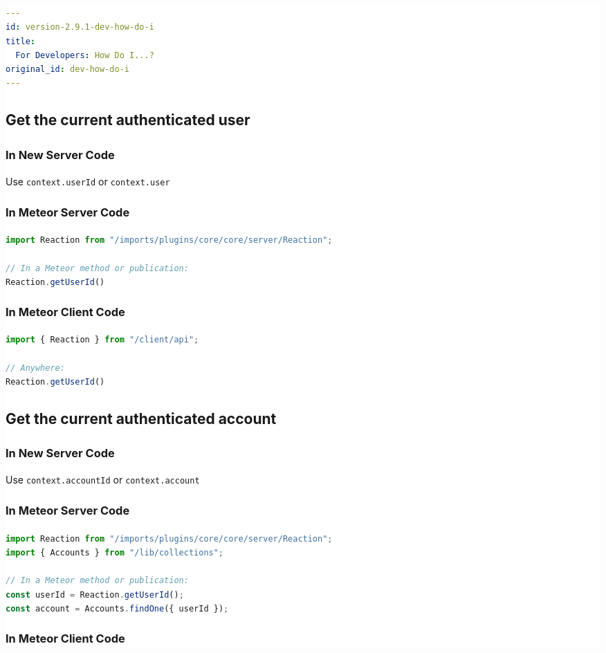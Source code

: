 ```yaml
---
id: version-2.9.1-dev-how-do-i
title:
  For Developers: How Do I...?
original_id: dev-how-do-i
---
```


## Get the current authenticated user

### In New Server Code

Use `context.userId` or `context.user`

### In Meteor Server Code

```js
import Reaction from "/imports/plugins/core/core/server/Reaction";

// In a Meteor method or publication:
Reaction.getUserId()
```

### In Meteor Client Code

```js
import { Reaction } from "/client/api";

// Anywhere:
Reaction.getUserId()
```

## Get the current authenticated account

### In New Server Code

Use `context.accountId` or `context.account`

### In Meteor Server Code

```js
import Reaction from "/imports/plugins/core/core/server/Reaction";
import { Accounts } from "/lib/collections";

// In a Meteor method or publication:
const userId = Reaction.getUserId();
const account = Accounts.findOne({ userId });
```

### In Meteor Client Code
